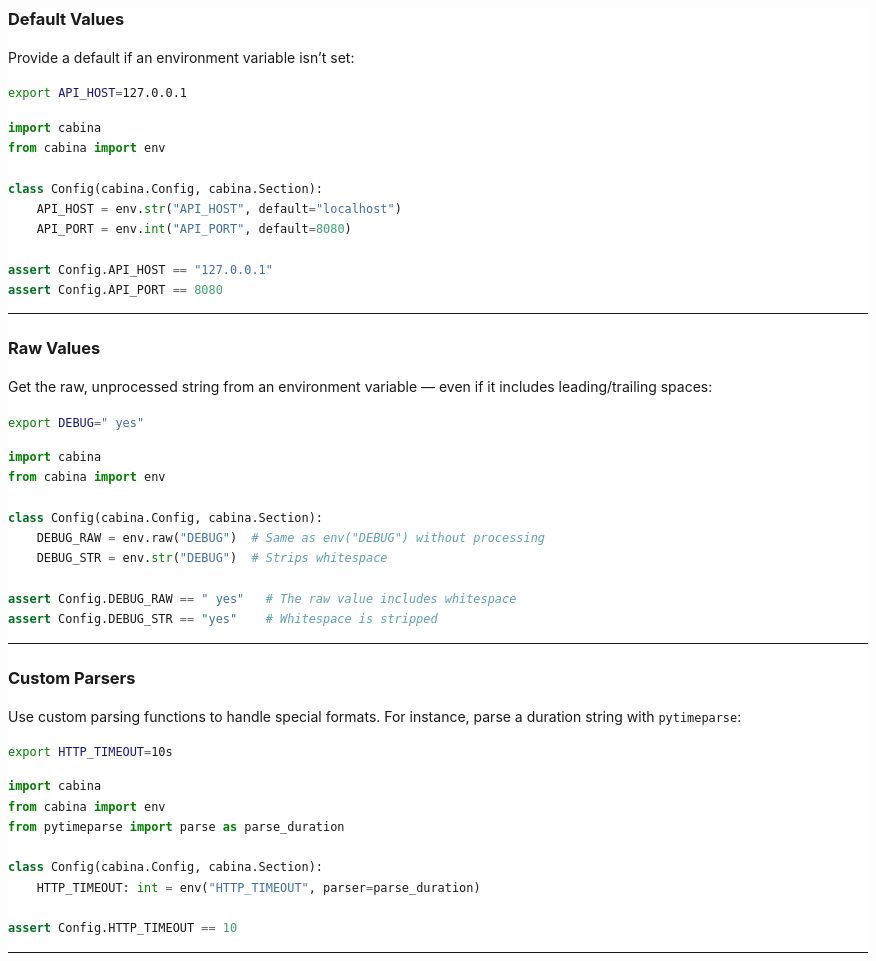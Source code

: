 
### Default Values

Provide a default if an environment variable isn’t set:

```sh
export API_HOST=127.0.0.1
```

```python
import cabina
from cabina import env

class Config(cabina.Config, cabina.Section):
    API_HOST = env.str("API_HOST", default="localhost")
    API_PORT = env.int("API_PORT", default=8080)

assert Config.API_HOST == "127.0.0.1"
assert Config.API_PORT == 8080
```

---

### Raw Values

Get the raw, unprocessed string from an environment variable — even if it includes leading/trailing spaces:

```sh
export DEBUG=" yes"
```

```python
import cabina
from cabina import env

class Config(cabina.Config, cabina.Section):
    DEBUG_RAW = env.raw("DEBUG")  # Same as env("DEBUG") without processing
    DEBUG_STR = env.str("DEBUG")  # Strips whitespace

assert Config.DEBUG_RAW == " yes"   # The raw value includes whitespace
assert Config.DEBUG_STR == "yes"    # Whitespace is stripped
```

---

### Custom Parsers

Use custom parsing functions to handle special formats. For instance, parse a duration string with `pytimeparse`:

```sh
export HTTP_TIMEOUT=10s
```

```python
import cabina
from cabina import env
from pytimeparse import parse as parse_duration

class Config(cabina.Config, cabina.Section):
    HTTP_TIMEOUT: int = env("HTTP_TIMEOUT", parser=parse_duration)

assert Config.HTTP_TIMEOUT == 10
```

---